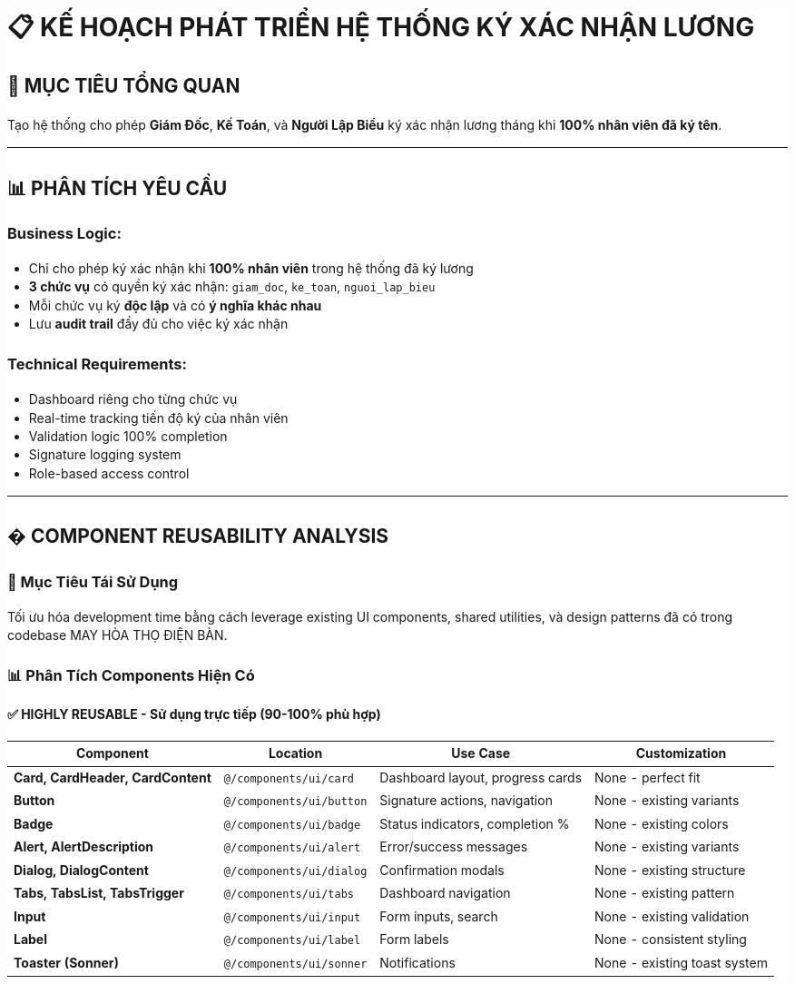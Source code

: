 # 📋 **KẾ HOẠCH PHÁT TRIỂN HỆ THỐNG KÝ XÁC NHẬN LƯƠNG**

## 🎯 **MỤC TIÊU TỔNG QUAN**

Tạo hệ thống cho phép **Giám Đốc**, **Kế Toán**, và **Người Lập Biểu** ký xác nhận lương tháng khi **100% nhân viên đã ký tên**.

---

## 📊 **PHÂN TÍCH YÊU CẦU**

### **Business Logic:**
- Chỉ cho phép ký xác nhận khi **100% nhân viên** trong hệ thống đã ký lương
- **3 chức vụ** có quyền ký xác nhận: `giam_doc`, `ke_toan`, `nguoi_lap_bieu`
- Mỗi chức vụ ký **độc lập** và có **ý nghĩa khác nhau**
- Lưu **audit trail** đầy đủ cho việc ký xác nhận

### **Technical Requirements:**
- Dashboard riêng cho từng chức vụ
- Real-time tracking tiến độ ký của nhân viên
- Validation logic 100% completion
- Signature logging system
- Role-based access control

---

## � **COMPONENT REUSABILITY ANALYSIS**

### **🎯 Mục Tiêu Tái Sử Dụng**
Tối ưu hóa development time bằng cách leverage existing UI components, shared utilities, và design patterns đã có trong codebase MAY HÒA THỌ ĐIỆN BÀN.

### **📊 Phân Tích Components Hiện Có**

#### **✅ HIGHLY REUSABLE - Sử dụng trực tiếp (90-100% phù hợp)**

| **Component** | **Location** | **Use Case** | **Customization** |
|---------------|--------------|--------------|-------------------|
| **Card, CardHeader, CardContent** | `@/components/ui/card` | Dashboard layout, progress cards | None - perfect fit |
| **Button** | `@/components/ui/button` | Signature actions, navigation | None - existing variants |
| **Badge** | `@/components/ui/badge` | Status indicators, completion % | None - existing colors |
| **Alert, AlertDescription** | `@/components/ui/alert` | Error/success messages | None - existing variants |
| **Dialog, DialogContent** | `@/components/ui/dialog` | Confirmation modals | None - existing structure |
| **Tabs, TabsList, TabsTrigger** | `@/components/ui/tabs` | Dashboard navigation | None - existing pattern |
| **Input** | `@/components/ui/input` | Form inputs, search | None - existing validation |
| **Label** | `@/components/ui/label` | Form labels | None - consistent styling |
| **Toaster (Sonner)** | `@/components/ui/sonner` | Notifications | None - existing toast system |

